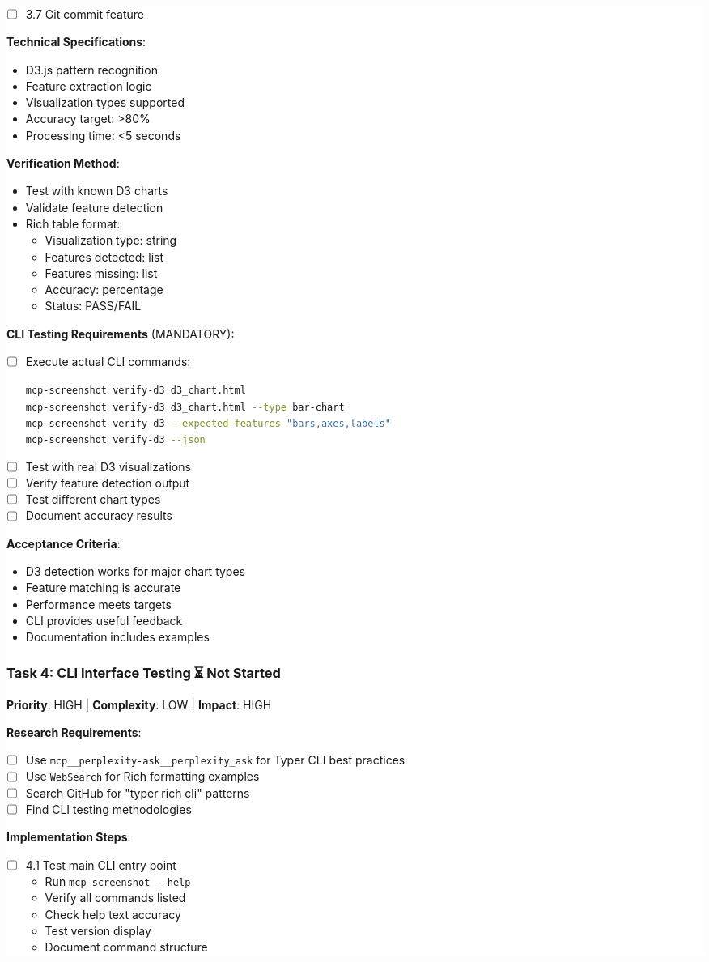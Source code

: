 - [ ] 3.7 Git commit feature

**Technical Specifications**:
- D3.js pattern recognition
- Feature extraction logic
- Visualization types supported
- Accuracy target: >80%
- Processing time: <5 seconds

**Verification Method**:
- Test with known D3 charts
- Validate feature detection
- Rich table format:
  - Visualization type: string
  - Features detected: list
  - Features missing: list
  - Accuracy: percentage
  - Status: PASS/FAIL

**CLI Testing Requirements** (MANDATORY):
- [ ] Execute actual CLI commands:
  ```bash
  mcp-screenshot verify-d3 d3_chart.html
  mcp-screenshot verify-d3 d3_chart.html --type bar-chart
  mcp-screenshot verify-d3 --expected-features "bars,axes,labels"
  mcp-screenshot verify-d3 --json
  ```
- [ ] Test with real D3 visualizations
- [ ] Verify feature detection output
- [ ] Test different chart types
- [ ] Document accuracy results

**Acceptance Criteria**:
- D3 detection works for major chart types
- Feature matching is accurate
- Performance meets targets
- CLI provides useful feedback
- Documentation includes examples

### Task 4: CLI Interface Testing ⏳ Not Started

**Priority**: HIGH | **Complexity**: LOW | **Impact**: HIGH

**Research Requirements**:
- [ ] Use `mcp__perplexity-ask__perplexity_ask` for Typer CLI best practices
- [ ] Use `WebSearch` for Rich formatting examples
- [ ] Search GitHub for "typer rich cli" patterns
- [ ] Find CLI testing methodologies

**Implementation Steps**:
- [ ] 4.1 Test main CLI entry point
  - Run `mcp-screenshot --help`
  - Verify all commands listed
  - Check help text accuracy
  - Test version display
  - Document command structure
